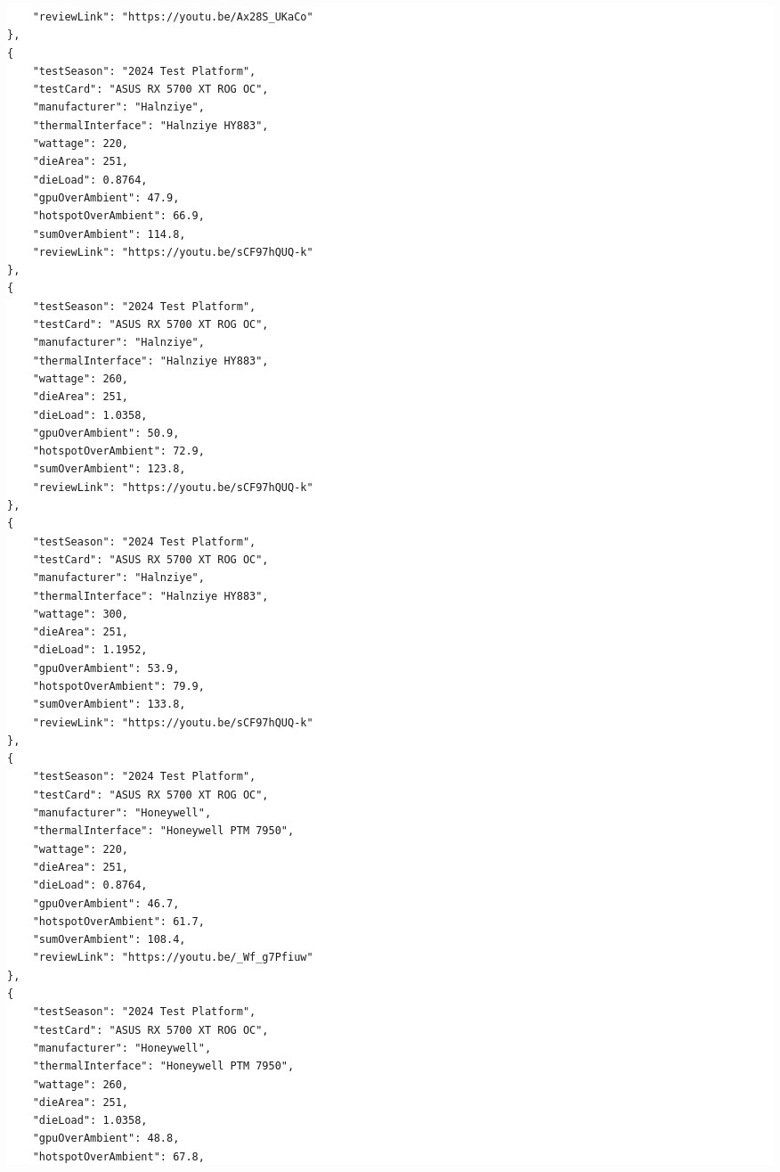         "reviewLink": "https://youtu.be/Ax28S_UKaCo"
    },
    {
        "testSeason": "2024 Test Platform", 
        "testCard": "ASUS RX 5700 XT ROG OC",
        "manufacturer": "Halnziye",
        "thermalInterface": "Halnziye HY883",
        "wattage": 220,
        "dieArea": 251,
        "dieLoad": 0.8764,
        "gpuOverAmbient": 47.9,
        "hotspotOverAmbient": 66.9,
        "sumOverAmbient": 114.8,
        "reviewLink": "https://youtu.be/sCF97hQUQ-k"
    },
    {
        "testSeason": "2024 Test Platform", 
        "testCard": "ASUS RX 5700 XT ROG OC",
        "manufacturer": "Halnziye",
        "thermalInterface": "Halnziye HY883",
        "wattage": 260,
        "dieArea": 251,
        "dieLoad": 1.0358,
        "gpuOverAmbient": 50.9,
        "hotspotOverAmbient": 72.9,
        "sumOverAmbient": 123.8,
        "reviewLink": "https://youtu.be/sCF97hQUQ-k"
    },
    {
        "testSeason": "2024 Test Platform", 
        "testCard": "ASUS RX 5700 XT ROG OC",
        "manufacturer": "Halnziye",
        "thermalInterface": "Halnziye HY883",
        "wattage": 300,
        "dieArea": 251,
        "dieLoad": 1.1952,
        "gpuOverAmbient": 53.9,
        "hotspotOverAmbient": 79.9,
        "sumOverAmbient": 133.8,
        "reviewLink": "https://youtu.be/sCF97hQUQ-k"
    },
    {
        "testSeason": "2024 Test Platform", 
        "testCard": "ASUS RX 5700 XT ROG OC",
        "manufacturer": "Honeywell",
        "thermalInterface": "Honeywell PTM 7950",
        "wattage": 220,
        "dieArea": 251,
        "dieLoad": 0.8764,
        "gpuOverAmbient": 46.7,
        "hotspotOverAmbient": 61.7,
        "sumOverAmbient": 108.4,
        "reviewLink": "https://youtu.be/_Wf_g7Pfiuw"
    },
    {
        "testSeason": "2024 Test Platform", 
        "testCard": "ASUS RX 5700 XT ROG OC",
        "manufacturer": "Honeywell",
        "thermalInterface": "Honeywell PTM 7950",
        "wattage": 260,
        "dieArea": 251,
        "dieLoad": 1.0358,
        "gpuOverAmbient": 48.8,
        "hotspotOverAmbient": 67.8,